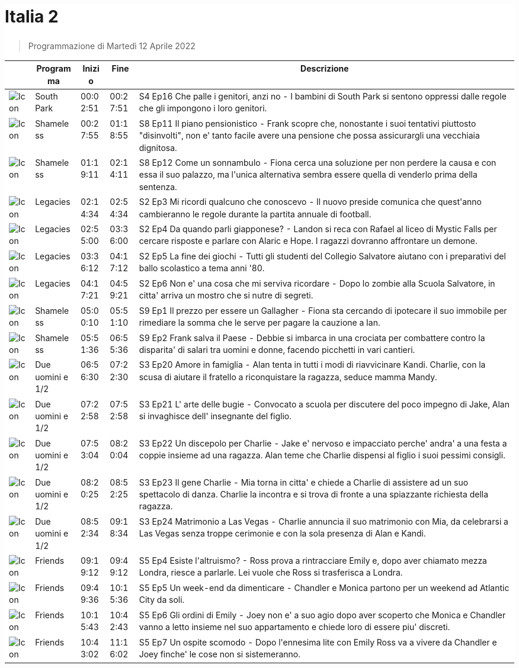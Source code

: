 # Italia 2
> Programmazione di Martedì 12 Aprile 2022

||Programma|Inizio|Fine|Descrizione|
|---|---|---|---|---|
|![Icon](https://guidatv.sky.it/uuid/adc23791-2a4e-4998-8281-8570a0e10af5/cover?md5ChecksumParam=213187cfe6733dfbc3b77576bdef6493)|South Park|00:02:51|00:27:51|S4 Ep16 Che palle i genitori, anzi no - I bambini di South Park si sentono oppressi dalle regole che gli impongono i loro genitori.
|![Icon](https://guidatv.sky.it/uuid/6a2ccdc9-43ce-4b6d-96ff-2fee8c37c636/cover?md5ChecksumParam=214d3c6f3bf79cc67f8c85bee3f5e8be)|Shameless|00:27:55|01:18:55|S8 Ep11 Il piano pensionistico - Frank scopre che, nonostante i suoi tentativi piuttosto &quot;disinvolti&quot;, non e&#039; tanto facile avere una pensione che possa assicurargli una vecchiaia dignitosa.
|![Icon](https://guidatv.sky.it/uuid/003da8ec-ab28-4a81-8425-f996b0f5bdd2/cover?md5ChecksumParam=214d3c6f3bf79cc67f8c85bee3f5e8be)|Shameless|01:19:11|02:14:11|S8 Ep12 Come un sonnambulo - Fiona cerca una soluzione per non perdere la causa e con essa il suo palazzo, ma l&#039;unica alternativa sembra essere quella di venderlo prima della sentenza.
|![Icon](https://guidatv.sky.it/uuid/965310d3-4b1e-4458-aa5d-56825db88761/cover?md5ChecksumParam=02fd367c484fdd43662d6bf4f48be4fd)|Legacies|02:14:34|02:54:34|S2 Ep3 Mi ricordi qualcuno che conoscevo - Il nuovo preside comunica che quest&#039;anno cambieranno le regole durante la partita annuale di football.
|![Icon](https://guidatv.sky.it/uuid/69b49964-7d5b-46c7-8fb7-21a7f7299c4f/cover?md5ChecksumParam=02fd367c484fdd43662d6bf4f48be4fd)|Legacies|02:55:00|03:36:00|S2 Ep4 Da quando parli giapponese? - Landon si reca con Rafael al liceo di Mystic Falls per cercare risposte e parlare con Alaric e Hope. I ragazzi dovranno affrontare un demone.
|![Icon](https://guidatv.sky.it/uuid/d541b561-4330-42d9-89fe-f4c4aa2ad028/cover?md5ChecksumParam=02fd367c484fdd43662d6bf4f48be4fd)|Legacies|03:36:12|04:17:12|S2 Ep5 La fine dei giochi - Tutti gli studenti del Collegio Salvatore aiutano con i preparativi del ballo scolastico a tema anni &#039;80.
|![Icon](https://guidatv.sky.it/uuid/c11f9ede-93f3-4670-98b5-90f3948ea8f6/cover?md5ChecksumParam=02fd367c484fdd43662d6bf4f48be4fd)|Legacies|04:17:21|04:59:21|S2 Ep6 Non e&#039; una cosa che mi serviva ricordare - Dopo lo zombie alla Scuola Salvatore, in citta&#039; arriva un mostro che si nutre di segreti.
|![Icon](https://guidatv.sky.it/uuid/045394b7-5d87-496c-8e96-894268e0bfe8/cover?md5ChecksumParam=b158579564d935af444eaae702af617d)|Shameless|05:00:10|05:51:10|S9 Ep1 Il prezzo per essere un Gallagher - Fiona sta cercando di ipotecare il suo immobile per rimediare la somma che le serve per pagare la cauzione a Ian.
|![Icon](https://guidatv.sky.it/uuid/79caf194-8e3f-405f-ad43-dc8891d5c578/cover?md5ChecksumParam=b158579564d935af444eaae702af617d)|Shameless|05:51:36|06:55:36|S9 Ep2 Frank salva il Paese - Debbie si imbarca in una crociata per combattere contro la disparita&#039; di salari tra uomini e donne, facendo picchetti in vari cantieri.
|![Icon](https://guidatv.sky.it/uuid/82f14230-c8c8-43b9-aece-6a000fcb3e39/cover?md5ChecksumParam=ae5a05794c68bd664a8ed0bf11aff230)|Due uomini e 1/2|06:56:30|07:22:30|S3 Ep20 Amore in famiglia - Alan tenta in tutti i modi di riavvicinare Kandi. Charlie, con la scusa di aiutare il fratello a riconquistare la ragazza, seduce mamma Mandy.
|![Icon](https://guidatv.sky.it/uuid/44d5aad7-872f-4901-a313-82b3eaa59e0b/cover?md5ChecksumParam=ae5a05794c68bd664a8ed0bf11aff230)|Due uomini e 1/2|07:22:58|07:52:58|S3 Ep21 L&#039; arte delle bugie - Convocato a scuola per discutere del poco impegno di Jake, Alan si invaghisce dell&#039; insegnante del figlio.
|![Icon](https://guidatv.sky.it/uuid/3d75b64f-b132-4f2f-b358-1ceb24285a6b/cover?md5ChecksumParam=ae5a05794c68bd664a8ed0bf11aff230)|Due uomini e 1/2|07:53:04|08:20:04|S3 Ep22 Un discepolo per Charlie - Jake e&#039; nervoso e impacciato perche&#039; andra&#039; a una festa a coppie insieme ad una ragazza. Alan teme che Charlie dispensi al figlio i suoi pessimi consigli.
|![Icon](https://guidatv.sky.it/uuid/ff0cf686-7938-4f13-969e-01ade561c638/cover?md5ChecksumParam=ae5a05794c68bd664a8ed0bf11aff230)|Due uomini e 1/2|08:20:25|08:52:25|S3 Ep23 Il gene Charlie - Mia torna in citta&#039; e chiede a Charlie di assistere ad un suo spettacolo di danza. Charlie la incontra e si trova di fronte a una spiazzante richiesta della ragazza.
|![Icon](https://guidatv.sky.it/uuid/90abe71e-a163-4bd9-b5b3-99f2f8d408ef/cover?md5ChecksumParam=ae5a05794c68bd664a8ed0bf11aff230)|Due uomini e 1/2|08:52:34|09:18:34|S3 Ep24 Matrimonio a Las Vegas - Charlie annuncia il suo matrimonio con Mia, da celebrarsi a Las Vegas senza troppe cerimonie e con la sola presenza di Alan e Kandi.
|![Icon](https://guidatv.sky.it/uuid/ffcd5965-43ab-41c3-b8ba-3d7b83fcbb76/cover?md5ChecksumParam=50e062952abfb6336a460004179d24b0)|Friends|09:19:12|09:49:12|S5 Ep4 Esiste l&#039;altruismo? - Ross prova a rintracciare Emily e, dopo aver chiamato mezza Londra, riesce a parlarle. Lei vuole che Ross si trasferisca a Londra.
|![Icon](https://guidatv.sky.it/uuid/e79e2508-6355-4ba8-a2cc-d48a8ee31efd/cover?md5ChecksumParam=50e062952abfb6336a460004179d24b0)|Friends|09:49:36|10:15:36|S5 Ep5 Un week-end da dimenticare - Chandler e Monica partono per un weekend ad Atlantic City da soli.
|![Icon](https://guidatv.sky.it/uuid/fa51e71e-a6ae-4d51-87b8-6c425b5adc82/cover?md5ChecksumParam=50e062952abfb6336a460004179d24b0)|Friends|10:15:43|10:42:43|S5 Ep6 Gli ordini di Emily - Joey non e&#039; a suo agio dopo aver scoperto che Monica e Chandler vanno a letto insieme nel suo appartamento e chiede loro di essere piu&#039; discreti.
|![Icon](https://guidatv.sky.it/uuid/9d1105dd-a164-48bc-bbcb-d5b9cc69d46f/cover?md5ChecksumParam=50e062952abfb6336a460004179d24b0)|Friends|10:43:02|11:16:02|S5 Ep7 Un ospite scomodo - Dopo l&#039;ennesima lite con Emily Ross va a vivere da Chandler e Joey finche&#039; le cose non si sistemeranno.